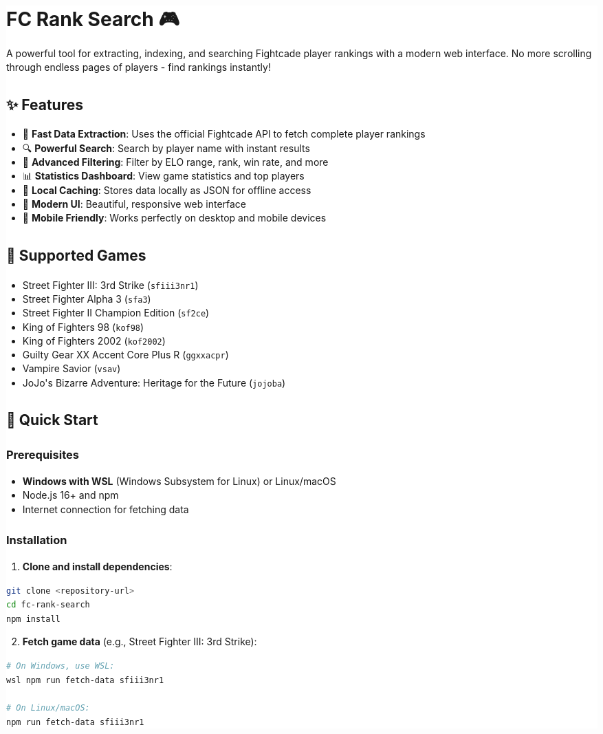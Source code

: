 # FC Rank Search 🎮

A powerful tool for extracting, indexing, and searching Fightcade player rankings with a modern web interface. No more scrolling through endless pages of players - find rankings instantly!

## ✨ Features

- 🚀 **Fast Data Extraction**: Uses the official Fightcade API to fetch complete player rankings
- 🔍 **Powerful Search**: Search by player name with instant results
- 🎯 **Advanced Filtering**: Filter by ELO range, rank, win rate, and more
- 📊 **Statistics Dashboard**: View game statistics and top players
- 💾 **Local Caching**: Stores data locally as JSON for offline access
- 🎨 **Modern UI**: Beautiful, responsive web interface
- 📱 **Mobile Friendly**: Works perfectly on desktop and mobile devices

## 🎯 Supported Games

- Street Fighter III: 3rd Strike (`sfiii3nr1`)
- Street Fighter Alpha 3 (`sfa3`)
- Street Fighter II Champion Edition (`sf2ce`)
- King of Fighters 98 (`kof98`)
- King of Fighters 2002 (`kof2002`)
- Guilty Gear XX Accent Core Plus R (`ggxxacpr`)
- Vampire Savior (`vsav`)
- JoJo's Bizarre Adventure: Heritage for the Future (`jojoba`)

## 🚀 Quick Start

### Prerequisites

- **Windows with WSL** (Windows Subsystem for Linux) or Linux/macOS
- Node.js 16+ and npm
- Internet connection for fetching data

### Installation

1. **Clone and install dependencies**:
```bash
git clone <repository-url>
cd fc-rank-search
npm install
```

2. **Fetch game data** (e.g., Street Fighter III: 3rd Strike):
```bash
# On Windows, use WSL:
wsl npm run fetch-data sfiii3nr1

# On Linux/macOS:
npm run fetch-data sfiii3nr1
```
